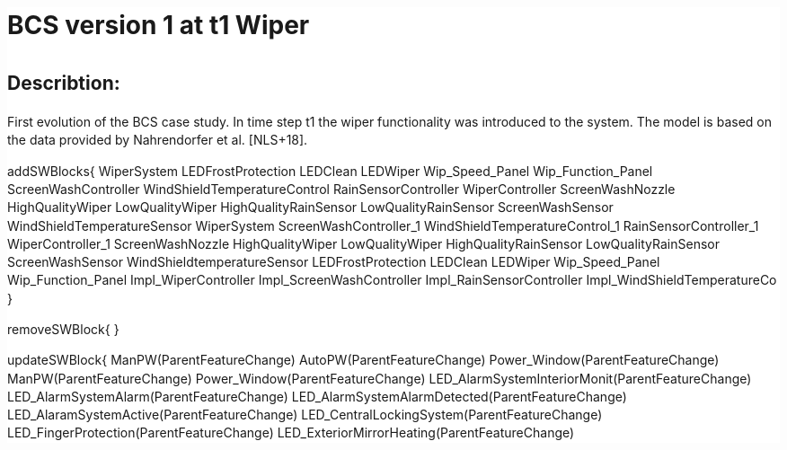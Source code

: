 BCS version 1 at t1 Wiper
=========================

Describtion:
------------
First evolution of the BCS case study. In time step t1 the wiper functionality was introduced to the system. The model is based on the data provided by Nahrendorfer et al. [NLS+18]. 

addSWBlocks{
	WiperSystem
	LEDFrostProtection
	LEDClean
	LEDWiper
	Wip_Speed_Panel
	Wip_Function_Panel
	ScreenWashController
	WindShieldTemperatureControl
	RainSensorController
	WiperController
	ScreenWashNozzle
	HighQualityWiper
	LowQualityWiper
	HighQualityRainSensor
	LowQualityRainSensor
	ScreenWashSensor
	WindShieldTemperatureSensor
	WiperSystem
	ScreenWashController_1
	WindShieldTemperatureControl_1
	RainSensorController_1
	WiperController_1
	ScreenWashNozzle
	HighQualityWiper
	LowQualityWiper
	HighQualityRainSensor
	LowQualityRainSensor
	ScreenWashSensor
	WindShieldtemperatureSensor
	LEDFrostProtection
	LEDClean
	LEDWiper
	Wip_Speed_Panel
	Wip_Function_Panel
	Impl_WiperController
	Impl_ScreenWashController
	Impl_RainSensorController
	Impl_WindShieldTemperatureCo
}

removeSWBlock{
}

updateSWBlock{
	ManPW(ParentFeatureChange)
	AutoPW(ParentFeatureChange)
	Power_Window(ParentFeatureChange)
	ManPW(ParentFeatureChange)
	Power_Window(ParentFeatureChange)
	LED_AlarmSystemInteriorMonit(ParentFeatureChange)
	LED_AlarmSystemAlarm(ParentFeatureChange)
	LED_AlarmSystemAlarmDetected(ParentFeatureChange)
	LED_AlaramSystemActive(ParentFeatureChange)
	LED_CentralLockingSystem(ParentFeatureChange)
	LED_FingerProtection(ParentFeatureChange)
	LED_ExteriorMirrorHeating(ParentFeatureChange)